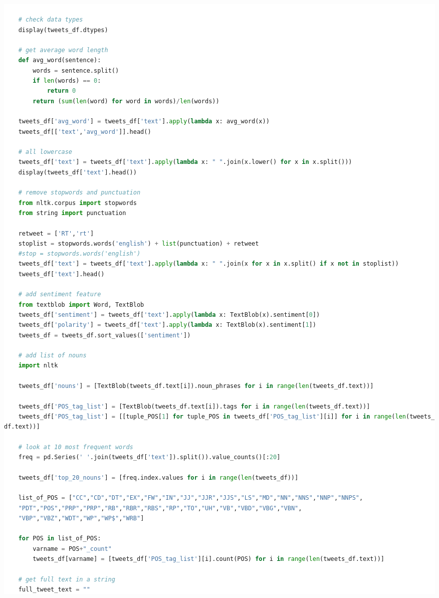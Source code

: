 ```python

    # check data types 
    display(tweets_df.dtypes)

    # get average word length
    def avg_word(sentence):
        words = sentence.split()
        if len(words) == 0:
            return 0
        return (sum(len(word) for word in words)/len(words))

    tweets_df['avg_word'] = tweets_df['text'].apply(lambda x: avg_word(x))
    tweets_df[['text','avg_word']].head()

    # all lowercase 
    tweets_df['text'] = tweets_df['text'].apply(lambda x: " ".join(x.lower() for x in x.split()))
    display(tweets_df['text'].head())

    # remove stopwords and punctuation
    from nltk.corpus import stopwords
    from string import punctuation

    retweet = ['RT','rt']
    stoplist = stopwords.words('english') + list(punctuation) + retweet
    #stop = stopwords.words('english')
    tweets_df['text'] = tweets_df['text'].apply(lambda x: " ".join(x for x in x.split() if x not in stoplist))
    tweets_df['text'].head()

    # add sentiment feature
    from textblob import Word, TextBlob  
    tweets_df['sentiment'] = tweets_df['text'].apply(lambda x: TextBlob(x).sentiment[0])
    tweets_df['polarity'] = tweets_df['text'].apply(lambda x: TextBlob(x).sentiment[1])
    tweets_df = tweets_df.sort_values(['sentiment'])

    # add list of nouns
    import nltk

    tweets_df['nouns'] = [TextBlob(tweets_df.text[i]).noun_phrases for i in range(len(tweets_df.text))]

    tweets_df['POS_tag_list'] = [TextBlob(tweets_df.text[i]).tags for i in range(len(tweets_df.text))]
    tweets_df['POS_tag_list'] = [[tuple_POS[1] for tuple_POS in tweets_df['POS_tag_list'][i]] for i in range(len(tweets_df.text))]

    # look at 10 most frequent words
    freq = pd.Series(' '.join(tweets_df['text']).split()).value_counts()[:20]

    tweets_df['top_20_nouns'] = [freq.index.values for i in range(len(tweets_df))]

    list_of_POS = ["CC","CD","DT","EX","FW","IN","JJ","JJR","JJS","LS","MD","NN","NNS","NNP","NNPS",
    "PDT","POS","PRP","PRP","RB","RBR","RBS","RP","TO","UH","VB","VBD","VBG","VBN",
    "VBP","VBZ","WDT","WP","WP$","WRB"]

    for POS in list_of_POS:
        varname = POS+"_count"
        tweets_df[varname] = [tweets_df['POS_tag_list'][i].count(POS) for i in range(len(tweets_df.text))]
        
    # get full text in a string
    full_tweet_text = ""
```